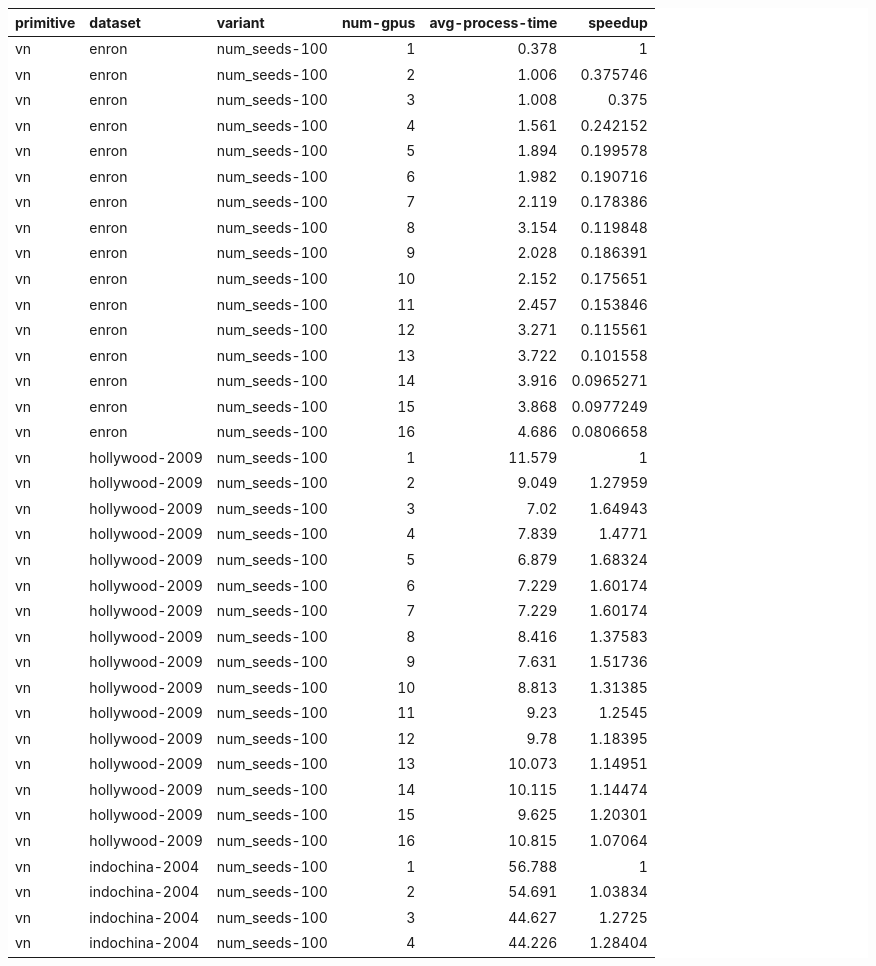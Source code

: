 | primitive   | dataset        | variant       |   num-gpus |   avg-process-time |   speedup |
|:------------|:---------------|:--------------|-----------:|-------------------:|----------:|
| vn          | enron          | num_seeds-100 |          1 |              0.378 | 1         |
| vn          | enron          | num_seeds-100 |          2 |              1.006 | 0.375746  |
| vn          | enron          | num_seeds-100 |          3 |              1.008 | 0.375     |
| vn          | enron          | num_seeds-100 |          4 |              1.561 | 0.242152  |
| vn          | enron          | num_seeds-100 |          5 |              1.894 | 0.199578  |
| vn          | enron          | num_seeds-100 |          6 |              1.982 | 0.190716  |
| vn          | enron          | num_seeds-100 |          7 |              2.119 | 0.178386  |
| vn          | enron          | num_seeds-100 |          8 |              3.154 | 0.119848  |
| vn          | enron          | num_seeds-100 |          9 |              2.028 | 0.186391  |
| vn          | enron          | num_seeds-100 |         10 |              2.152 | 0.175651  |
| vn          | enron          | num_seeds-100 |         11 |              2.457 | 0.153846  |
| vn          | enron          | num_seeds-100 |         12 |              3.271 | 0.115561  |
| vn          | enron          | num_seeds-100 |         13 |              3.722 | 0.101558  |
| vn          | enron          | num_seeds-100 |         14 |              3.916 | 0.0965271 |
| vn          | enron          | num_seeds-100 |         15 |              3.868 | 0.0977249 |
| vn          | enron          | num_seeds-100 |         16 |              4.686 | 0.0806658 |
| vn          | hollywood-2009 | num_seeds-100 |          1 |             11.579 | 1         |
| vn          | hollywood-2009 | num_seeds-100 |          2 |              9.049 | 1.27959   |
| vn          | hollywood-2009 | num_seeds-100 |          3 |              7.02  | 1.64943   |
| vn          | hollywood-2009 | num_seeds-100 |          4 |              7.839 | 1.4771    |
| vn          | hollywood-2009 | num_seeds-100 |          5 |              6.879 | 1.68324   |
| vn          | hollywood-2009 | num_seeds-100 |          6 |              7.229 | 1.60174   |
| vn          | hollywood-2009 | num_seeds-100 |          7 |              7.229 | 1.60174   |
| vn          | hollywood-2009 | num_seeds-100 |          8 |              8.416 | 1.37583   |
| vn          | hollywood-2009 | num_seeds-100 |          9 |              7.631 | 1.51736   |
| vn          | hollywood-2009 | num_seeds-100 |         10 |              8.813 | 1.31385   |
| vn          | hollywood-2009 | num_seeds-100 |         11 |              9.23  | 1.2545    |
| vn          | hollywood-2009 | num_seeds-100 |         12 |              9.78  | 1.18395   |
| vn          | hollywood-2009 | num_seeds-100 |         13 |             10.073 | 1.14951   |
| vn          | hollywood-2009 | num_seeds-100 |         14 |             10.115 | 1.14474   |
| vn          | hollywood-2009 | num_seeds-100 |         15 |              9.625 | 1.20301   |
| vn          | hollywood-2009 | num_seeds-100 |         16 |             10.815 | 1.07064   |
| vn          | indochina-2004 | num_seeds-100 |          1 |             56.788 | 1         |
| vn          | indochina-2004 | num_seeds-100 |          2 |             54.691 | 1.03834   |
| vn          | indochina-2004 | num_seeds-100 |          3 |             44.627 | 1.2725    |
| vn          | indochina-2004 | num_seeds-100 |          4 |             44.226 | 1.28404   |